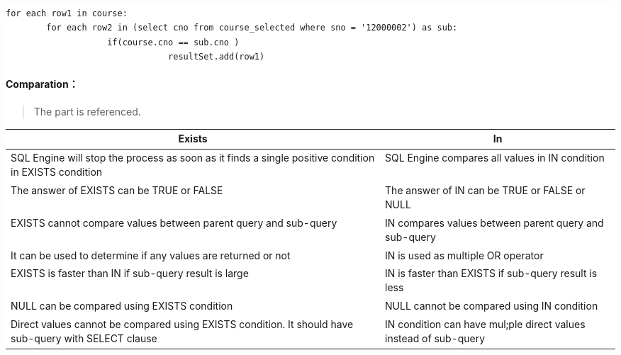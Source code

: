 ```
for each row1 in course:
		for each row2 in (select cno from course_selected where sno = '12000002') as sub:
					if(course.cno == sub.cno )
								resultSet.add(row1)
```



#### Comparation：

> The part is referenced.

| Exists                                                       | In                                                           |
| ------------------------------------------------------------ | ------------------------------------------------------------ |
| SQL Engine will stop the process as soon as it finds a single positive condition in EXISTS condition | SQL Engine compares all values in IN condition               |
| The answer of EXISTS can be TRUE or FALSE                    | The answer of IN can be TRUE or FALSE or NULL                |
| EXISTS cannot compare values between parent query and sub-query | IN compares values between parent query and sub-query        |
| It can be used to determine if any values are returned or not | IN is used as multiple OR operator                           |
| EXISTS is faster than IN if sub-query result is large        | IN is faster than EXISTS if sub-query result is less         |
| NULL can be compared using EXISTS condition                  | NULL cannot be compared using IN condition                   |
| Direct values cannot be compared using EXISTS condition. It should have sub-query with SELECT clause | IN condition can have mul;ple direct values instead of sub-query |


